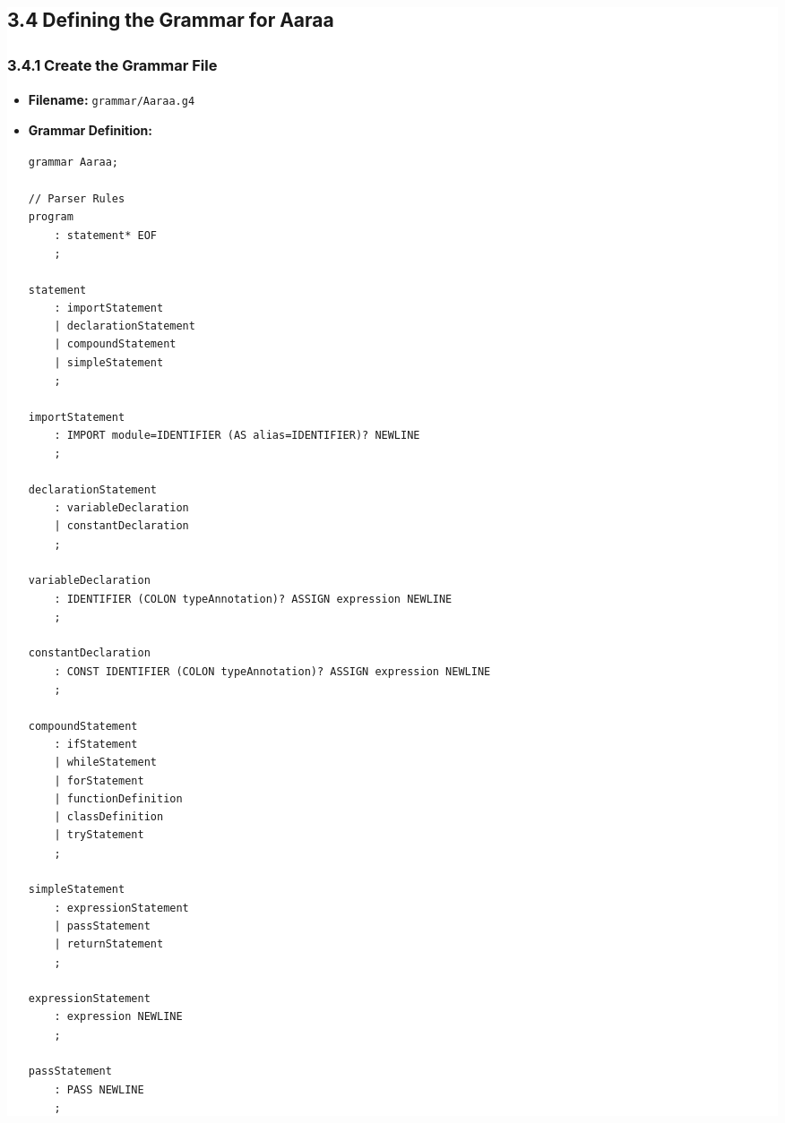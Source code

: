 
## **3.4 Defining the Grammar for Aaraa**

### **3.4.1 Create the Grammar File**

- **Filename:** `grammar/Aaraa.g4`

- **Grammar Definition:**

  ```antlr
  grammar Aaraa;

  // Parser Rules
  program
      : statement* EOF
      ;

  statement
      : importStatement
      | declarationStatement
      | compoundStatement
      | simpleStatement
      ;

  importStatement
      : IMPORT module=IDENTIFIER (AS alias=IDENTIFIER)? NEWLINE
      ;

  declarationStatement
      : variableDeclaration
      | constantDeclaration
      ;

  variableDeclaration
      : IDENTIFIER (COLON typeAnnotation)? ASSIGN expression NEWLINE
      ;

  constantDeclaration
      : CONST IDENTIFIER (COLON typeAnnotation)? ASSIGN expression NEWLINE
      ;

  compoundStatement
      : ifStatement
      | whileStatement
      | forStatement
      | functionDefinition
      | classDefinition
      | tryStatement
      ;

  simpleStatement
      : expressionStatement
      | passStatement
      | returnStatement
      ;

  expressionStatement
      : expression NEWLINE
      ;

  passStatement
      : PASS NEWLINE
      ;

  ```
